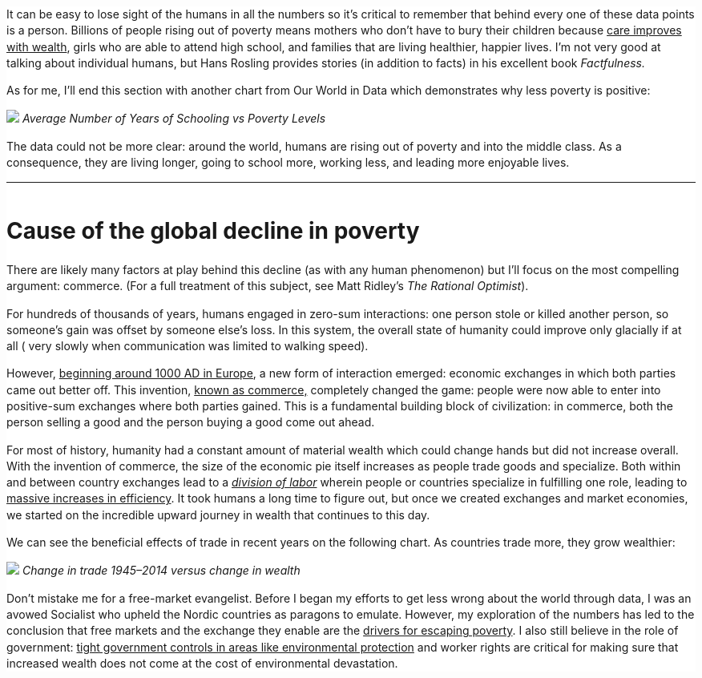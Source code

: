 It can be easy to lose sight of the humans in all the numbers so it’s critical to remember that behind every one of these data points is a person. Billions of people rising out of poverty means mothers who don’t have to bury their children because [care improves with wealth](https://ourworldindata.org/health-meta?), girls who are able to attend high school, and families that are living healthier, happier lives. I’m not very good at talking about individual humans, but Hans Rosling provides stories (in addition to facts) in his excellent book _Factfulness._

As for me, I’ll end this section with another chart from Our World in Data which demonstrates why less poverty is positive:

![](https://miro.medium.com/max/2000/1*70Falpn1bwN7W3t4FzSrrQ.png?q=20)
*Average Number of Years of Schooling vs Poverty Levels*

The data could not be more clear: around the world, humans are rising out of poverty and into the middle class. As a consequence, they are living longer, going to school more, working less, and leading more enjoyable lives.

* * *

# Cause of the global decline in poverty

There are likely many factors at play behind this decline (as with any human phenomenon) but I’ll focus on the most compelling argument: commerce. (For a full treatment of this subject, see Matt Ridley’s _The Rational Optimist_).

For hundreds of thousands of years, humans engaged in zero-sum interactions: one person stole or killed another person, so someone’s gain was offset by someone else’s loss. In this system, the overall state of humanity could improve only glacially if at all ( very slowly when communication was limited to walking speed).

However, [beginning around 1000 AD in Europe](https://www.cambridge.org/core/books/commercial-revolution-of-the-middle-ages-9501350/27C2AF7F2C913BADCDC29631B71EA7BF?), a new form of interaction emerged: economic exchanges in which both parties came out better off. This invention, [known as commerce,](https://www.amazon.com/Great-Transformation-Political-Economic-Origins/dp/080705643X?) completely changed the game: people were now able to enter into positive-sum exchanges where both parties gained. This is a fundamental building block of civilization: in commerce, both the person selling a good and the person buying a good come out ahead.

For most of history, humanity had a constant amount of material wealth which could change hands but did not increase overall. With the invention of commerce, the size of the economic pie itself increases as people trade goods and specialize. Both within and between country exchanges lead to a [_division of labor_](https://en.wikipedia.org/wiki/Division_of_labour?) wherein people or countries specialize in fulfilling one role, leading to [massive increases in efficiency](https://ourworldindata.org/trade-and-globalization?). It took humans a long time to figure out, but once we created exchanges and market economies, we started on the incredible upward journey in wealth that continues to this day.

We can see the beneficial effects of trade in recent years on the following chart. As countries trade more, they grow wealthier:

![](https://miro.medium.com/max/2000/1*pTfX6pv77rPsazIy-ju4Ng.png?q=20)
*Change in trade 1945–2014 versus change in wealth*

Don’t mistake me for a free-market evangelist. Before I began my efforts to get less wrong about the world through data, I was an avowed Socialist who upheld the Nordic countries as paragons to emulate. However, my exploration of the numbers has led to the conclusion that free markets and the exchange they enable are the [drivers for escaping poverty](https://www.weforum.org/agenda/2015/08/does-capitalism-cause-poverty/?). I also still believe in the role of government: [tight government controls in areas like environmental protection](https://ourworldindata.org/air-pollution?#dirty-then-clean-the-environmental-kuznets-curve-in-air-pollution) and worker rights are critical for making sure that increased wealth does not come at the cost of environmental devastation.
